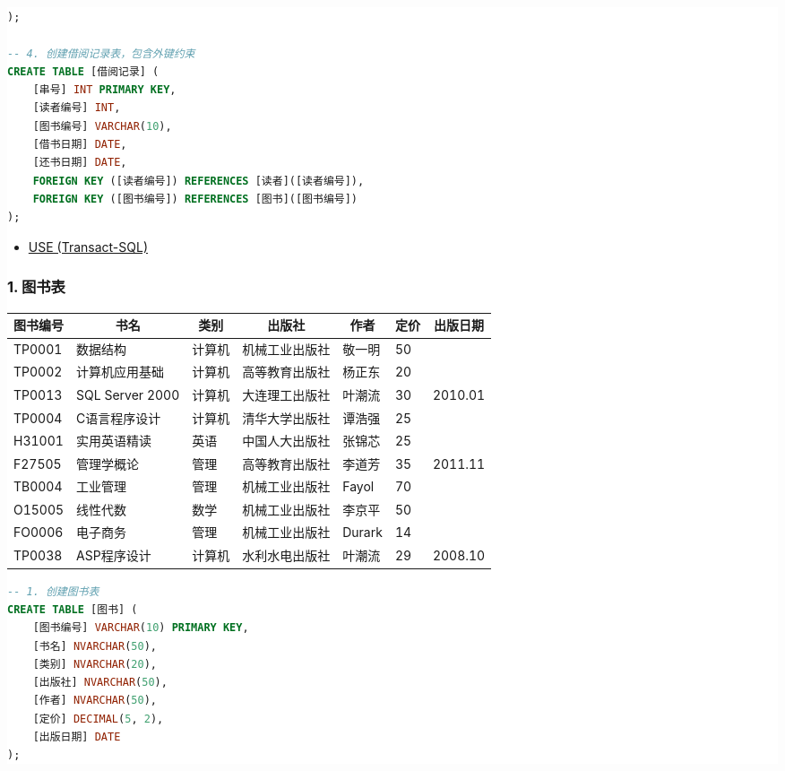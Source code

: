 ```sql
);

-- 4. 创建借阅记录表，包含外键约束
CREATE TABLE [借阅记录] (
    [串号] INT PRIMARY KEY,
    [读者编号] INT,
    [图书编号] VARCHAR(10),
    [借书日期] DATE,
    [还书日期] DATE,
    FOREIGN KEY ([读者编号]) REFERENCES [读者]([读者编号]),
    FOREIGN KEY ([图书编号]) REFERENCES [图书]([图书编号])
);
```

- [USE (Transact-SQL)](https://learn.microsoft.com/en-us/sql/t-sql/language-elements/use-transact-sql?view=sql-server-ver16)

###  1. 图书表

| 图书编号   | 书名              | 类别  | 出版社     | 作者     | 定价  | 出版日期    |
| ------ | --------------- | --- | ------- | ------ | --- | ------- |
| TP0001 | 数据结构            | 计算机 | 机械工业出版社 | 敬一明    | 50  |         |
| TP0002 | 计算机应用基础         | 计算机 | 高等教育出版社 | 杨正东    | 20  |         |
| TP0013 | SQL Server 2000 | 计算机 | 大连理工出版社 | 叶潮流    | 30  | 2010.01 |
| TP0004 | C语言程序设计         | 计算机 | 清华大学出版社 | 谭浩强    | 25  |         |
| H31001 | 实用英语精读          | 英语  | 中国人大出版社 | 张锦芯    | 25  |         |
| F27505 | 管理学概论           | 管理  | 高等教育出版社 | 李道芳    | 35  | 2011.11 |
| TB0004 | 工业管理            | 管理  | 机械工业出版社 | Fayol  | 70  |         |
| O15005 | 线性代数            | 数学  | 机械工业出版社 | 李京平    | 50  |         |
| FO0006 | 电子商务            | 管理  | 机械工业出版社 | Durark | 14  |         |
| TP0038 | ASP程序设计         | 计算机 | 水利水电出版社 | 叶潮流    | 29  | 2008.10 |

```sql
-- 1. 创建图书表
CREATE TABLE [图书] (
    [图书编号] VARCHAR(10) PRIMARY KEY,
    [书名] NVARCHAR(50),
    [类别] NVARCHAR(20),
    [出版社] NVARCHAR(50),
    [作者] NVARCHAR(50),
    [定价] DECIMAL(5, 2),
    [出版日期] DATE
);
```
